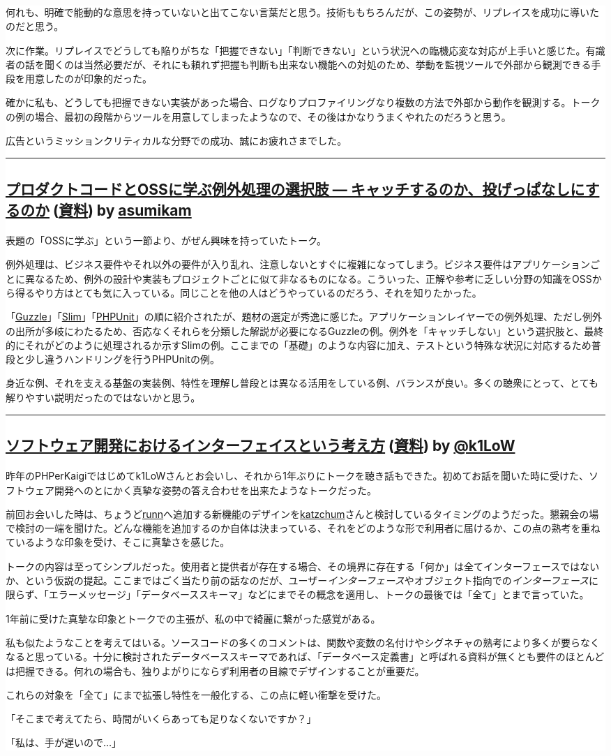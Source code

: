 何れも、明確で能動的な意思を持っていないと出てこない言葉だと思う。技術ももちろんだが、この姿勢が、リプレイスを成功に導いたのだと思う。

次に作業。リプレイスでどうしても陥りがちな「把握できない」「判断できない」という状況への臨機応変な対応が上手いと感じた。有識者の話を聞くのは当然必要だが、それにも頼れず把握も判断も出来ない機能への対処のため、挙動を監視ツールで外部から観測できる手段を用意したのが印象的だった。

確かに私も、どうしても把握できない実装があった場合、ログなりプロファイリングなり複数の方法で外部から動作を観測する。トークの例の場合、最初の段階からツールを用意してしまったようなので、その後はかなりうまくやれたのだろうと思う。

広告というミッションクリティカルな分野での成功、誠にお疲れさまでした。

---

## [プロダクトコードとOSSに学ぶ例外処理の選択肢 — キャッチするのか、投げっぱなしにするのか](https://fortee.jp/phperkaigi-2025/proposal/982d13a2-7840-4c9b-9ad9-3bade3e25606) ([資料](https://speakerdeck.com/asumikam/learn-exception-by-oss)) by [asumikam](https://twitter.com/asumikam)

表題の「OSSに学ぶ」という一節より、がぜん興味を持っていたトーク。

例外処理は、ビジネス要件やそれ以外の要件が入り乱れ、注意しないとすぐに複雑になってしまう。ビジネス要件はアプリケーションごとに異なるため、例外の設計や実装もプロジェクトごとに似て非なるものになる。こういった、正解や参考に乏しい分野の知識をOSSから得るやり方はとても気に入っている。同じことを他の人はどうやっているのだろう、それを知りたかった。

「[Guzzle](https://docs.guzzlephp.org/en/stable/)」「[Slim](https://www.slimframework.com/)」「[PHPUnit](https://phpunit.de/index.html)」の順に紹介されたが、題材の選定が秀逸に感じた。アプリケーションレイヤーでの例外処理、ただし例外の出所が多岐にわたるため、否応なくそれらを分類した解説が必要になるGuzzleの例。例外を「キャッチしない」という選択肢と、最終的にそれがどのように処理されるか示すSlimの例。ここまでの「基礎」のような内容に加え、テストという特殊な状況に対応するため普段と少し違うハンドリングを行うPHPUnitの例。

身近な例、それを支える基盤の実装例、特性を理解し普段とは異なる活用をしている例、バランスが良い。多くの聴衆にとって、とても解りやすい説明だったのではないかと思う。

---

## [ソフトウェア開発におけるインターフェイスという考え方](https://fortee.jp/phperkaigi-2025/proposal/69a88fbb-8796-4574-98af-f79e1ab3bca2) ([資料](https://speakerdeck.com/k1low/phperkaigi-2025)) by [@k1LoW](https://x.com/k1LoW)

昨年のPHPerKaigiではじめてk1LoWさんとお会いし、それから1年ぶりにトークを聴き話もできた。初めてお話を聞いた時に受けた、ソフトウェア開発へのとにかく真摯な姿勢の答え合わせを出来たようなトークだった。

前回お会いした時は、ちょうど[runn](https://github.com/k1LoW/runn)へ追加する新機能のデザインを[katzchum](https://x.com/katzchum)さんと検討しているタイミングのようだった。懇親会の場で検討の一端を聞けた。どんな機能を追加するのか自体は決まっている、それをどのような形で利用者に届けるか、この点の熟考を重ねているような印象を受け、そこに真摯さを感じた。

トークの内容は至ってシンプルだった。使用者と提供者が存在する場合、その境界に存在する「何か」は全てインターフェースではないか、という仮説の提起。ここまではごく当たり前の話なのだが、ユーザー*インターフェース*やオブジェクト指向での*インターフェース*に限らず、「エラーメッセージ」「データベーススキーマ」などにまでその概念を適用し、トークの最後では「全て」とまで言っていた。

1年前に受けた真摯な印象とトークでの主張が、私の中で綺麗に繋がった感覚がある。

私も似たようなことを考えてはいる。ソースコードの多くのコメントは、関数や変数の名付けやシグネチャの熟考により多くが要らなくなると思っている。十分に検討されたデータベーススキーマであれば、「データベース定義書」と呼ばれる資料が無くとも要件のほとんどは把握できる。何れの場合も、独りよがりにならず利用者の目線でデザインすることが重要だ。

これらの対象を「全て」にまで拡張し特性を一般化する、この点に軽い衝撃を受けた。

「そこまで考えてたら、時間がいくらあっても足りなくないですか？」

「私は、手が遅いので…」

